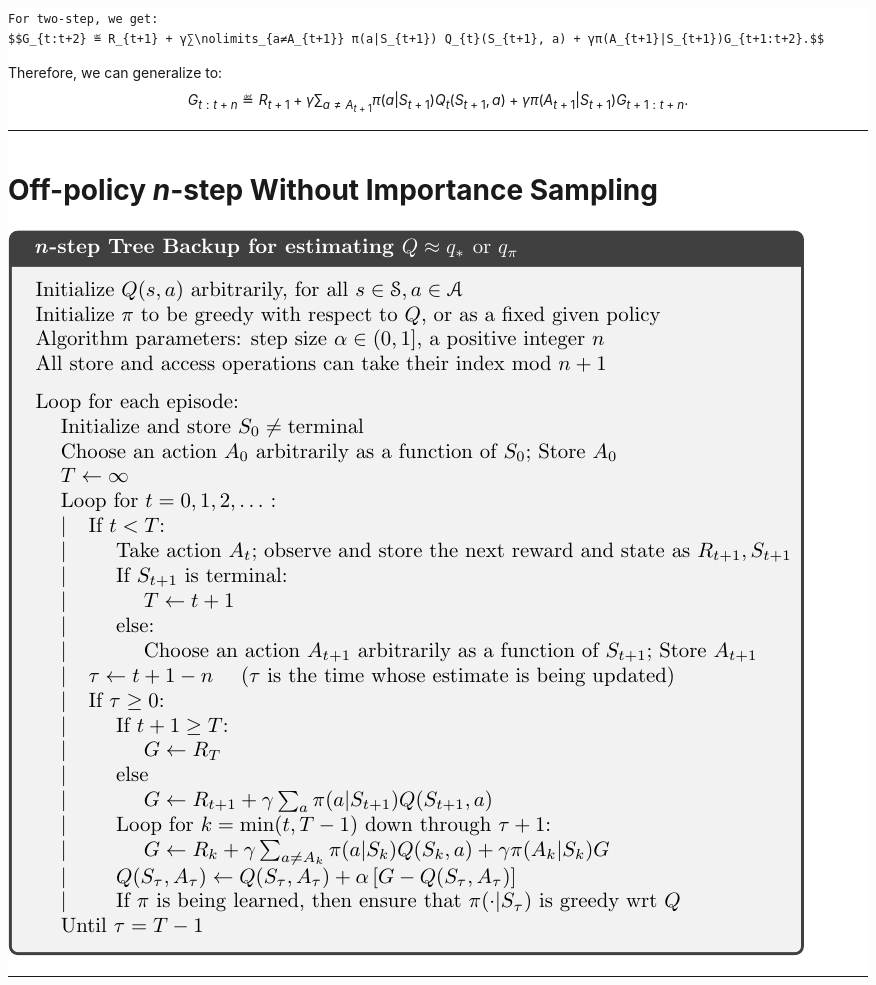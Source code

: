 ~~~
For two-step, we get:
$$G_{t:t+2} ≝ R_{t+1} + γ∑\nolimits_{a≠A_{t+1}} π(a|S_{t+1}) Q_{t}(S_{t+1}, a) + γπ(A_{t+1}|S_{t+1})G_{t+1:t+2}.$$

~~~
Therefore, we can generalize to:
$$G_{t:t+n} ≝ R_{t+1} + γ∑\nolimits_{a≠A_{t+1}} π(a|S_{t+1}) Q_{t}(S_{t+1}, a) + γπ(A_{t+1}|S_{t+1})G_{t+1:t+n}.$$

---
# Off-policy $n$-step Without Importance Sampling

![w=55%,h=center](tree_backup_algorithm.pdf)

---